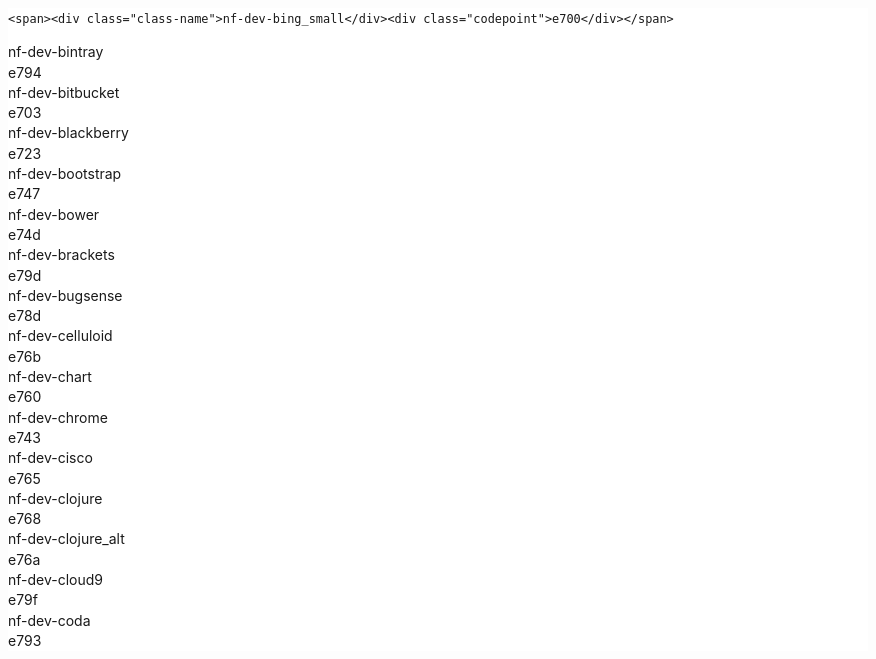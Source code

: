     <span><div class="class-name">nf-dev-bing_small</div><div class="codepoint">e700</div></span>
  </div>
  <div class="column">
    <div class="nerd-font nerd-font-dev-bintray center"></div>
    <span><div class="class-name">nf-dev-bintray</div><div class="codepoint">e794</div></span>
  </div>
  <div class="column">
    <div class="nerd-font nerd-font-dev-bitbucket center"></div>
    <span><div class="class-name">nf-dev-bitbucket</div><div class="codepoint">e703</div></span>
  </div>
  <div class="column">
    <div class="nerd-font nerd-font-dev-blackberry center"></div>
    <span><div class="class-name">nf-dev-blackberry</div><div class="codepoint">e723</div></span>
  </div>
  <div class="column">
    <div class="nerd-font nerd-font-dev-bootstrap center"></div>
    <span><div class="class-name">nf-dev-bootstrap</div><div class="codepoint">e747</div></span>
  </div>
  <div class="column">
    <div class="nerd-font nerd-font-dev-bower center"></div>
    <span><div class="class-name">nf-dev-bower</div><div class="codepoint">e74d</div></span>
  </div>
  <div class="column">
    <div class="nerd-font nerd-font-dev-brackets center"></div>
    <span><div class="class-name">nf-dev-brackets</div><div class="codepoint">e79d</div></span>
  </div>
  <div class="column">
    <div class="nerd-font nerd-font-dev-bugsense center"></div>
    <span><div class="class-name">nf-dev-bugsense</div><div class="codepoint">e78d</div></span>
  </div>
  <div class="column">
    <div class="nerd-font nerd-font-dev-celluloid center"></div>
    <span><div class="class-name">nf-dev-celluloid</div><div class="codepoint">e76b</div></span>
  </div>
  <div class="column">
    <div class="nerd-font nerd-font-dev-chart center"></div>
    <span><div class="class-name">nf-dev-chart</div><div class="codepoint">e760</div></span>
  </div>
  <div class="column">
    <div class="nerd-font nerd-font-dev-chrome center"></div>
    <span><div class="class-name">nf-dev-chrome</div><div class="codepoint">e743</div></span>
  </div>
  <div class="column">
    <div class="nerd-font nerd-font-dev-cisco center"></div>
    <span><div class="class-name">nf-dev-cisco</div><div class="codepoint">e765</div></span>
  </div>
  <div class="column">
    <div class="nerd-font nerd-font-dev-clojure center"></div>
    <span><div class="class-name">nf-dev-clojure</div><div class="codepoint">e768</div></span>
  </div>
  <div class="column">
    <div class="nerd-font nerd-font-dev-clojure_alt center"></div>
    <span><div class="class-name">nf-dev-clojure_alt</div><div class="codepoint">e76a</div></span>
  </div>
  <div class="column">
    <div class="nerd-font nerd-font-dev-cloud9 center"></div>
    <span><div class="class-name">nf-dev-cloud9</div><div class="codepoint">e79f</div></span>
  </div>
  <div class="column">
    <div class="nerd-font nerd-font-dev-coda center"></div>
    <span><div class="class-name">nf-dev-coda</div><div class="codepoint">e793</div></span>
  </div>
  <div class="column">
    <div class="nerd-font nerd-font-dev-code center"></div>